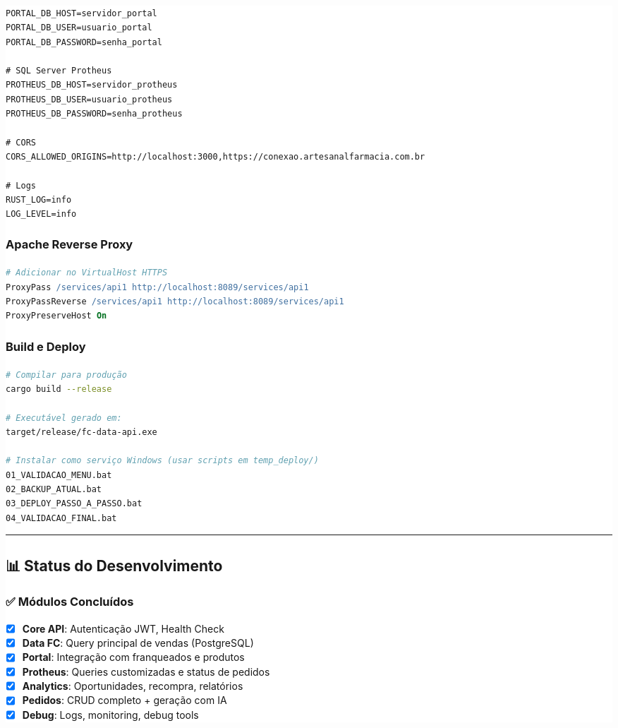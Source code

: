 ```env
PORTAL_DB_HOST=servidor_portal
PORTAL_DB_USER=usuario_portal
PORTAL_DB_PASSWORD=senha_portal

# SQL Server Protheus  
PROTHEUS_DB_HOST=servidor_protheus
PROTHEUS_DB_USER=usuario_protheus
PROTHEUS_DB_PASSWORD=senha_protheus

# CORS
CORS_ALLOWED_ORIGINS=http://localhost:3000,https://conexao.artesanalfarmacia.com.br

# Logs
RUST_LOG=info
LOG_LEVEL=info
```

### Apache Reverse Proxy
```apache
# Adicionar no VirtualHost HTTPS
ProxyPass /services/api1 http://localhost:8089/services/api1
ProxyPassReverse /services/api1 http://localhost:8089/services/api1
ProxyPreserveHost On
```

### Build e Deploy
```bash
# Compilar para produção
cargo build --release

# Executável gerado em:
target/release/fc-data-api.exe

# Instalar como serviço Windows (usar scripts em temp_deploy/)
01_VALIDACAO_MENU.bat
02_BACKUP_ATUAL.bat  
03_DEPLOY_PASSO_A_PASSO.bat
04_VALIDACAO_FINAL.bat
```

---

## 📊 Status do Desenvolvimento

### ✅ Módulos Concluídos
- [x] **Core API**: Autenticação JWT, Health Check
- [x] **Data FC**: Query principal de vendas (PostgreSQL)
- [x] **Portal**: Integração com franqueados e produtos
- [x] **Protheus**: Queries customizadas e status de pedidos
- [x] **Analytics**: Oportunidades, recompra, relatórios
- [x] **Pedidos**: CRUD completo + geração com IA
- [x] **Debug**: Logs, monitoring, debug tools
